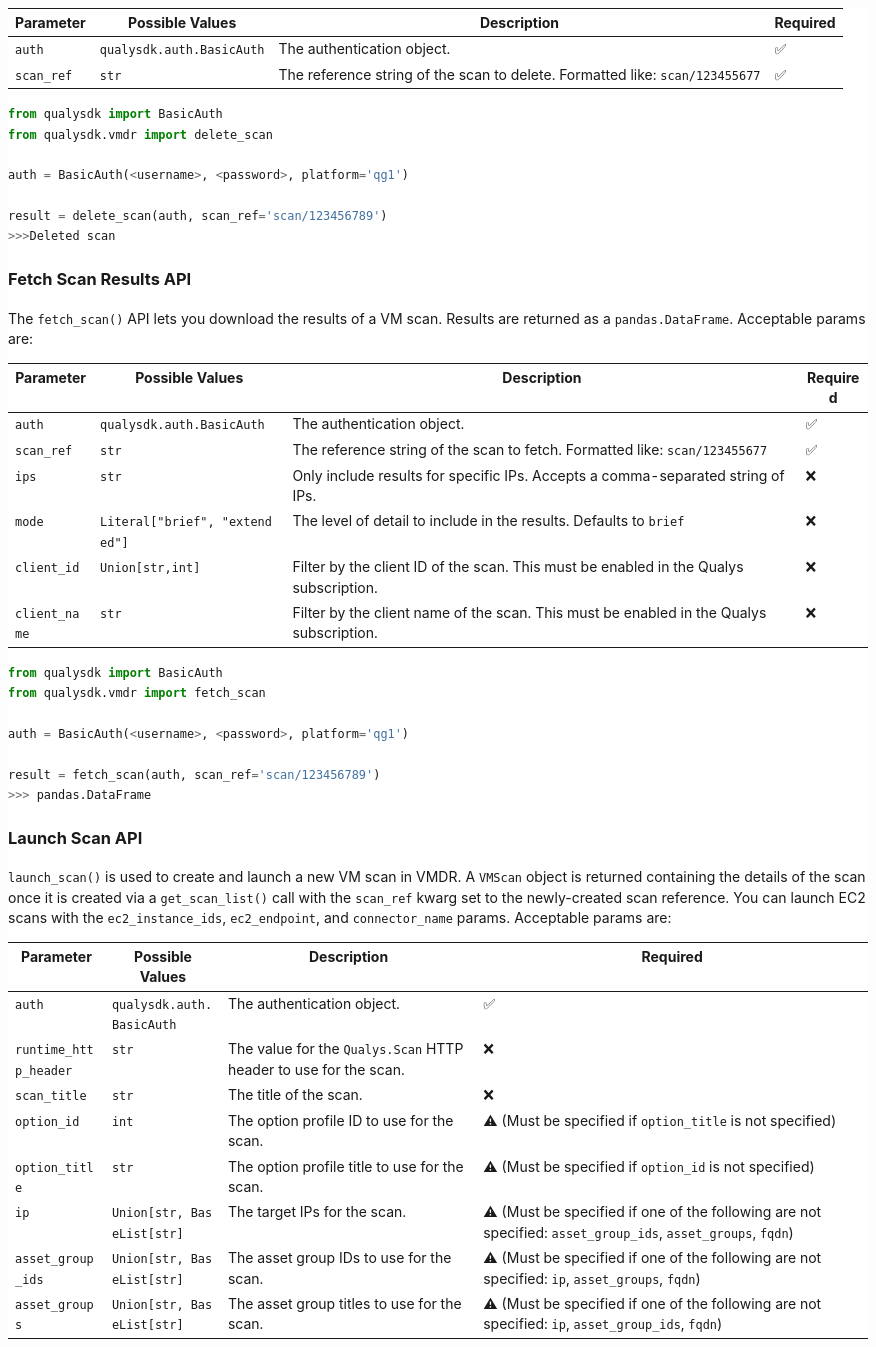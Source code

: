 |Parameter| Possible Values |Description|Required|
|--|--|--|--|
|```auth```|```qualysdk.auth.BasicAuth```|The authentication object.|✅|
|```scan_ref```|```str```|The reference string of the scan to delete. Formatted like: ```scan/123455677```|✅|

```py
from qualysdk import BasicAuth
from qualysdk.vmdr import delete_scan

auth = BasicAuth(<username>, <password>, platform='qg1')

result = delete_scan(auth, scan_ref='scan/123456789')
>>>Deleted scan
```

### Fetch Scan Results API
The ```fetch_scan()``` API lets you download the results of a VM scan. Results are returned as a ```pandas.DataFrame```. Acceptable params are:

|Parameter| Possible Values |Description|Required|
|--|--|--|--|
|```auth```|```qualysdk.auth.BasicAuth```|The authentication object.|✅|
|```scan_ref```|```str```|The reference string of the scan to fetch. Formatted like: ```scan/123455677```|✅|
|```ips```|```str```| Only include results for specific IPs. Accepts a comma-separated string of IPs.|❌|
|```mode```|```Literal["brief", "extended"]```|The level of detail to include in the results. Defaults to ```brief```|❌|
|```client_id```|```Union[str,int]```|Filter by the client ID of the scan. This must be enabled in the Qualys subscription.|❌|
|```client_name```|```str```|Filter by the client name of the scan. This must be enabled in the Qualys subscription.|❌|

```py
from qualysdk import BasicAuth
from qualysdk.vmdr import fetch_scan

auth = BasicAuth(<username>, <password>, platform='qg1')

result = fetch_scan(auth, scan_ref='scan/123456789')
>>> pandas.DataFrame
```

### Launch Scan API
```launch_scan()``` is used to create and launch a new VM scan in VMDR. A ```VMScan``` object is returned containing the details of the scan once it is created via a ```get_scan_list()``` call with the ```scan_ref``` kwarg set to the newly-created scan reference. You can launch EC2 scans with the ```ec2_instance_ids```, ```ec2_endpoint```, and ```connector_name``` params. Acceptable params are:

|Parameter| Possible Values |Description|Required|
|--|--|--|--|
|```auth```|```qualysdk.auth.BasicAuth```|The authentication object.|✅|
|```runtime_http_header```|```str```|The value for the ```Qualys.Scan``` HTTP header to use for the scan.|❌|
|```scan_title```|```str```|The title of the scan.|❌|
|```option_id```|```int```|The option profile ID to use for the scan.|⚠️ (Must be specified if ```option_title``` is not specified)|
|```option_title```|```str```|The option profile title to use for the scan.|⚠️ (Must be specified if ```option_id``` is not specified)|
|```ip```|```Union[str, BaseList[str]```|The target IPs for the scan.|⚠️ (Must be specified if one of the following are not specified: ```asset_group_ids```, ```asset_groups```, ```fqdn```)|
|```asset_group_ids```|```Union[str, BaseList[str]```|The asset group IDs to use for the scan.|⚠️ (Must be specified if one of the following are not specified: ```ip```, ```asset_groups```, ```fqdn```)|
|```asset_groups```|```Union[str, BaseList[str]```|The asset group titles to use for the scan.|⚠️ (Must be specified if one of the following are not specified: ```ip```, ```asset_group_ids```, ```fqdn```)|
```